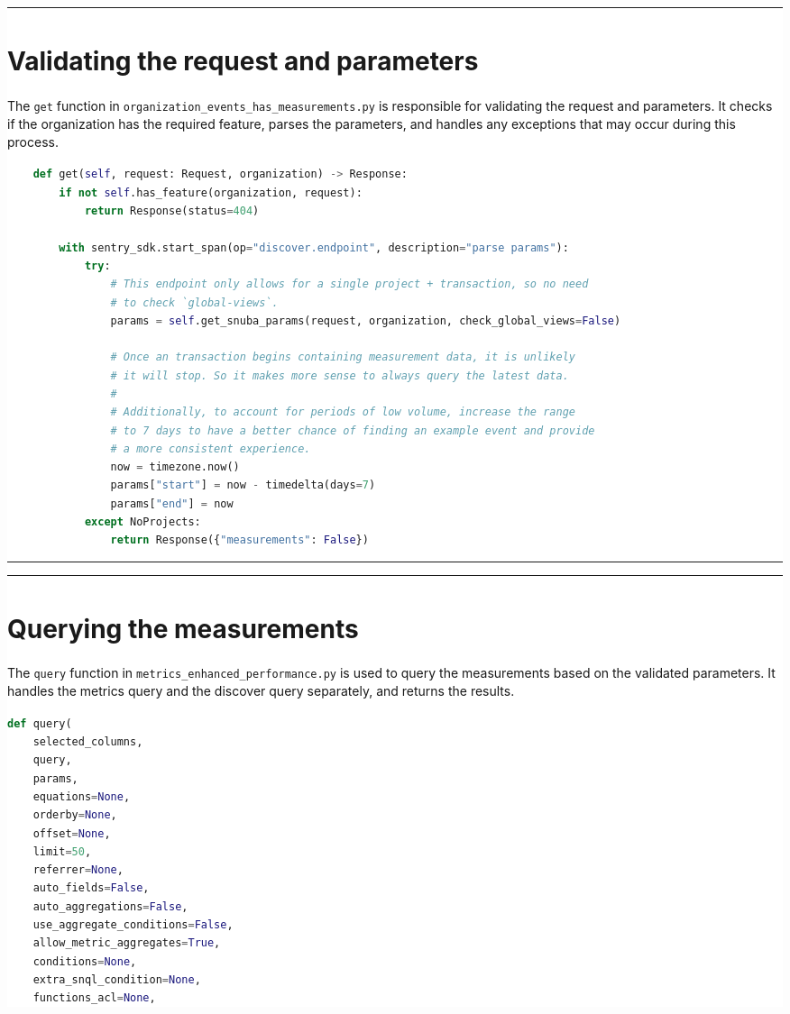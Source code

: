 <SwmSnippet path="/src/sentry/api/endpoints/organization_events_has_measurements.py" line="49">

---

# Validating the request and parameters

The `get` function in `organization_events_has_measurements.py` is responsible for validating the request and parameters. It checks if the organization has the required feature, parses the parameters, and handles any exceptions that may occur during this process.

```python
    def get(self, request: Request, organization) -> Response:
        if not self.has_feature(organization, request):
            return Response(status=404)

        with sentry_sdk.start_span(op="discover.endpoint", description="parse params"):
            try:
                # This endpoint only allows for a single project + transaction, so no need
                # to check `global-views`.
                params = self.get_snuba_params(request, organization, check_global_views=False)

                # Once an transaction begins containing measurement data, it is unlikely
                # it will stop. So it makes more sense to always query the latest data.
                #
                # Additionally, to account for periods of low volume, increase the range
                # to 7 days to have a better chance of finding an example event and provide
                # a more consistent experience.
                now = timezone.now()
                params["start"] = now - timedelta(days=7)
                params["end"] = now
            except NoProjects:
                return Response({"measurements": False})
```

---

</SwmSnippet>

<SwmSnippet path="/src/sentry/snuba/metrics_enhanced_performance.py" line="37">

---

# Querying the measurements

The `query` function in `metrics_enhanced_performance.py` is used to query the measurements based on the validated parameters. It handles the metrics query and the discover query separately, and returns the results.

```python
def query(
    selected_columns,
    query,
    params,
    equations=None,
    orderby=None,
    offset=None,
    limit=50,
    referrer=None,
    auto_fields=False,
    auto_aggregations=False,
    use_aggregate_conditions=False,
    allow_metric_aggregates=True,
    conditions=None,
    extra_snql_condition=None,
    functions_acl=None,
```